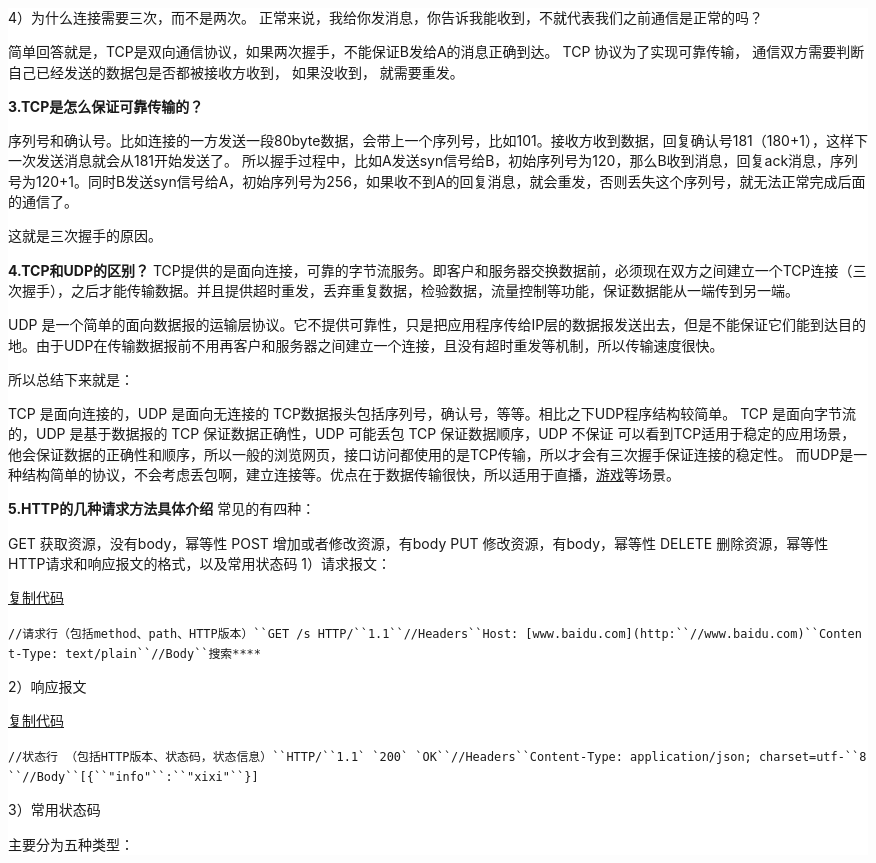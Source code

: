4）为什么连接需要三次，而不是两次。
正常来说，我给你发消息，你告诉我能收到，不就代表我们之前通信是正常的吗？

简单回答就是，TCP是双向通信协议，如果两次握手，不能保证B发给A的消息正确到达。
TCP 协议为了实现可靠传输， 通信双方需要判断自己已经发送的数据包是否都被接收方收到， 如果没收到， 就需要重发。

**3.TCP是怎么保证可靠传输的？**

序列号和确认号。比如连接的一方发送一段80byte数据，会带上一个序列号，比如101。接收方收到数据，回复确认号181（180+1），这样下一次发送消息就会从181开始发送了。
所以握手过程中，比如A发送syn信号给B，初始序列号为120，那么B收到消息，回复ack消息，序列号为120+1。同时B发送syn信号给A，初始序列号为256，如果收不到A的回复消息，就会重发，否则丢失这个序列号，就无法正常完成后面的通信了。

这就是三次握手的原因。

**4.TCP和UDP的区别？**
TCP提供的是面向连接，可靠的字节流服务。即客户和服务器交换数据前，必须现在双方之间建立一个TCP连接（三次握手），之后才能传输数据。并且提供超时重发，丢弃重复数据，检验数据，流量控制等功能，保证数据能从一端传到另一端。

UDP 是一个简单的面向数据报的运输层协议。它不提供可靠性，只是把应用程序传给IP层的数据报发送出去，但是不能保证它们能到达目的地。由于UDP在传输数据报前不用再客户和服务器之间建立一个连接，且没有超时重发等机制，所以传输速度很快。

所以总结下来就是：

TCP 是面向连接的，UDP 是面向无连接的
TCP数据报头包括序列号，确认号，等等。相比之下UDP程序结构较简单。
TCP 是面向字节流的，UDP 是基于数据报的
TCP 保证数据正确性，UDP 可能丢包
TCP 保证数据顺序，UDP 不保证
可以看到TCP适用于稳定的应用场景，他会保证数据的正确性和顺序，所以一般的浏览网页，接口访问都使用的是TCP传输，所以才会有三次握手保证连接的稳定性。
而UDP是一种结构简单的协议，不会考虑丢包啊，建立连接等。优点在于数据传输很快，所以适用于直播，[游戏]()等场景。

**5.HTTP的几种请求方法具体介绍**
常见的有四种：

GET 获取资源，没有body，幂等性
POST 增加或者修改资源，有body
PUT 修改资源，有body，幂等性
DELETE 删除资源，幂等性
HTTP请求和响应报文的格式，以及常用状态码
1）请求报文：

[复制代码](#)

```
//请求行（包括method、path、HTTP版本）``GET /s HTTP/``1.1``//Headers``Host: [www.baidu.com](http:``//www.baidu.com)``Content-Type: text/plain``//Body``搜索****
```

2）响应报文

[复制代码](#)

```
//状态行 （包括HTTP版本、状态码，状态信息）``HTTP/``1.1` `200` `OK``//Headers``Content-Type: application/json; charset=utf-``8``//Body``[{``"info"``:``"xixi"``}]
```

3）常用状态码

主要分为五种类型：
